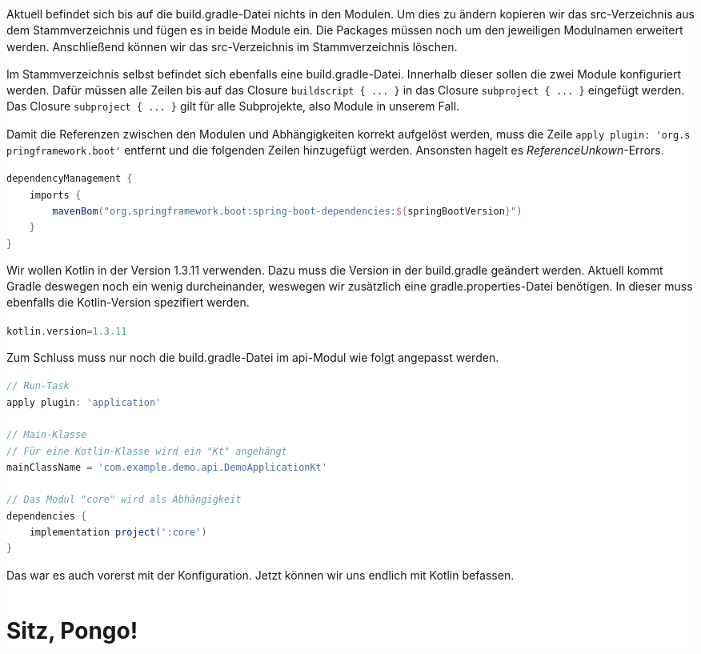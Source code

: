 Aktuell befindet sich bis auf die build.gradle-Datei nichts in den Modulen.
Um dies zu ändern kopieren wir das src-Verzeichnis aus dem Stammverzeichnis und fügen es in beide Module ein.
Die Packages müssen noch um den jeweiligen Modulnamen erweitert werden.
Anschließend können wir das src-Verzeichnis im Stammverzeichnis löschen.

Im Stammverzeichnis selbst befindet sich ebenfalls eine build.gradle-Datei.
Innerhalb dieser sollen die zwei Module konfiguriert werden.
Dafür müssen alle Zeilen bis auf das Closure `buildscript { ... }` in das Closure `subproject { ... }` eingefügt werden.
Das Closure `subproject { ... }` gilt für alle Subprojekte, also Module in unserem Fall.

Damit die Referenzen zwischen den Modulen und Abhängigkeiten korrekt aufgelöst werden, muss die Zeile `apply plugin: 'org.springframework.boot'` entfernt und die folgenden Zeilen hinzugefügt werden. Ansonsten hagelt es _ReferenceUnkown_-Errors.

```groovy
dependencyManagement {
    imports {
        mavenBom("org.springframework.boot:spring-boot-dependencies:${springBootVersion}")
    }
}
```

Wir wollen Kotlin in der Version 1.3.11 verwenden.
Dazu muss die Version in der build.gradle geändert werden.
Aktuell kommt Gradle deswegen noch ein wenig durcheinander, weswegen wir zusätzlich eine gradle.properties-Datei benötigen.
In dieser muss ebenfalls die Kotlin-Version spezifiert werden.

```groovy
kotlin.version=1.3.11
```

Zum Schluss muss nur noch die build.gradle-Datei im api-Modul wie folgt angepasst werden.

```groovy
// Run-Task
apply plugin: 'application' 

// Main-Klasse
// Für eine Kotlin-Klasse wird ein "Kt" angehängt
mainClassName = 'com.example.demo.api.DemoApplicationKt'

// Das Modul "core" wird als Abhängigkeit
dependencies {
    implementation project(':core')
}
```

Das war es auch vorerst mit der Konfiguration.
Jetzt können wir uns endlich mit Kotlin befassen.

# Sitz, Pongo!
